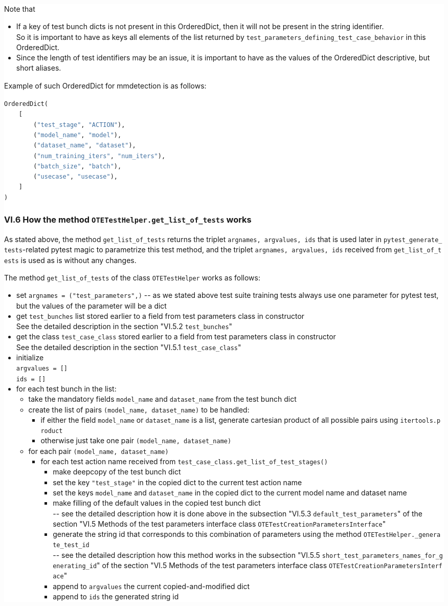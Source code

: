 Note that
* If a key of test bunch dicts is not present in this OrderedDict, then it will not be present in
  the string identifier.  
  So it is important to have as keys all elements of the list returned by
  `test_parameters_defining_test_case_behavior` in this OrderedDict.
* Since the length of test identifiers may be an issue, it is important to have as the values of the
  OrderedDict descriptive, but short aliases.

Example of such OrderedDict for mmdetection is as follows:
```python
OrderedDict(
    [
        ("test_stage", "ACTION"),
        ("model_name", "model"),
        ("dataset_name", "dataset"),
        ("num_training_iters", "num_iters"),
        ("batch_size", "batch"),
        ("usecase", "usecase"),
    ]
)
```

### VI.6 How the method `OTETestHelper.get_list_of_tests` works

As stated above, the method `get_list_of_tests` returns the triplet
`argnames, argvalues, ids` that is used later in `pytest_generate_tests`-related pytest magic to
parametrize this test method, and the triplet `argnames, argvalues, ids` received from
`get_list_of_tests` is used as is without any changes.

The method `get_list_of_tests` of the class `OTETestHelper` works as follows:
* set `argnames = ("test_parameters",)` -- as we stated above test suite training tests always use
  one parameter for pytest test, but the values of the parameter will be a dict
* get `test_bunches` list stored earlier to a field from test parameters class in constructor  
  See the detailed description in the section "VI.5.2 `test_bunches`"
* get the class `test_case_class` stored earlier to a field from test parameters class in
  constructor  
  See the detailed description in the section "VI.5.1 `test_case_class`"
* initialize  
  `argvalues = []`  
  `ids = []`
* for each test bunch in the list:
  * take the mandatory fields `model_name` and `dataset_name` from the test bunch dict
  * create the list of pairs `(model_name, dataset_name)` to be handled:
    * if either the field `model_name` or `dataset_name` is a list, generate cartesian product of
      all possible pairs using `itertools.product`
    * otherwise just take one pair `(model_name, dataset_name)`
  * for each pair `(model_name, dataset_name)`
    * for each test action name received from `test_case_class.get_list_of_test_stages()`
      * make deepcopy of the test bunch dict
      * set the key `"test_stage"` in the copied dict to the current test action name
      * set the keys `model_name` and `dataset_name` in the copied dict to the current model name
        and dataset name
      * make filling of the default values in the copied test bunch dict  
        -- see the detailed description how it is done above in the subsection
        "VI.5.3 `default_test_parameters`" of the section
        "VI.5 Methods of the test parameters interface class `OTETestCreationParametersInterface`"
      * generate the string id that corresponds to this combination of parameters using the method
        `OTETestHelper._generate_test_id`  
        -- see the detailed description how this method works in the subsection
        "VI.5.5 `short_test_parameters_names_for_generating_id`" of the section
        "VI.5 Methods of the test parameters interface class `OTETestCreationParametersInterface`"
      * append to `argvalues` the current copied-and-modified dict
      * append to `ids` the generated string id